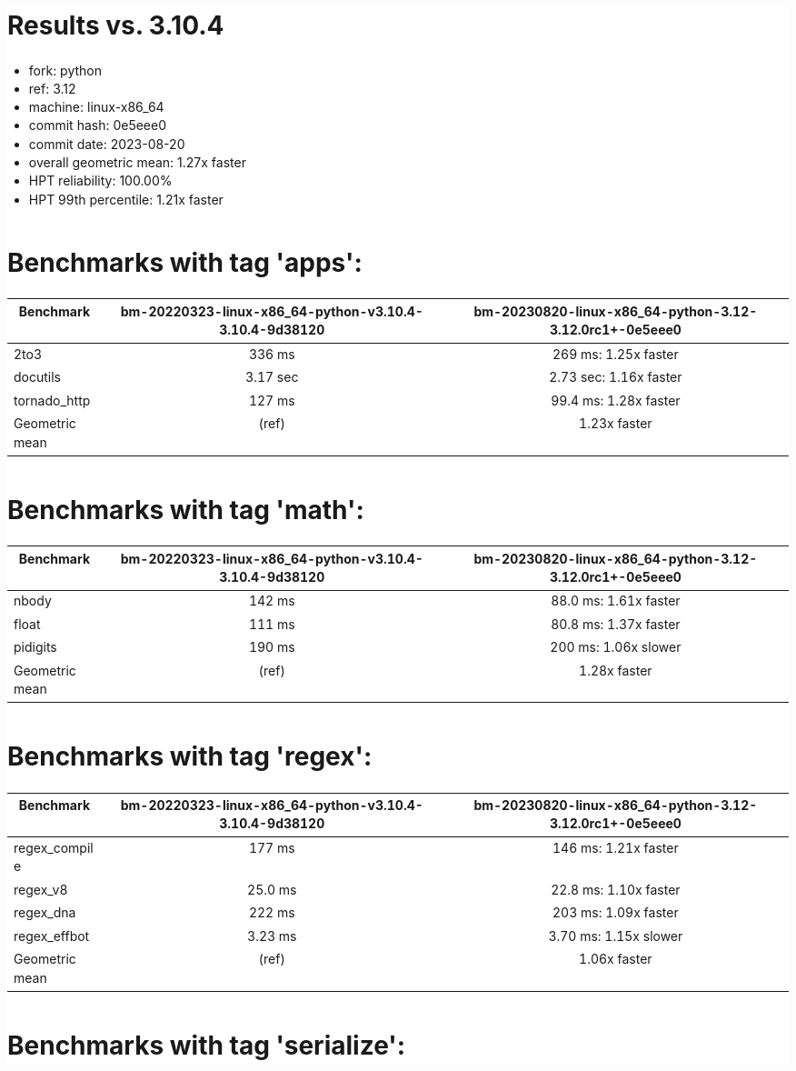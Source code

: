 
# Results vs. 3.10.4

- fork: python
- ref: 3.12
- machine: linux-x86_64
- commit hash: 0e5eee0
- commit date: 2023-08-20
- overall geometric mean: 1.27x faster
- HPT reliability: 100.00%
- HPT 99th percentile: 1.21x faster

Benchmarks with tag 'apps':
===========================

| Benchmark      | bm-20220323-linux-x86_64-python-v3.10.4-3.10.4-9d38120 | bm-20230820-linux-x86_64-python-3.12-3.12.0rc1+-0e5eee0 |
|----------------|:------------------------------------------------------:|:-------------------------------------------------------:|
| 2to3           | 336 ms                                                 | 269 ms: 1.25x faster                                    |
| docutils       | 3.17 sec                                               | 2.73 sec: 1.16x faster                                  |
| tornado_http   | 127 ms                                                 | 99.4 ms: 1.28x faster                                   |
| Geometric mean | (ref)                                                  | 1.23x faster                                            |

Benchmarks with tag 'math':
===========================

| Benchmark      | bm-20220323-linux-x86_64-python-v3.10.4-3.10.4-9d38120 | bm-20230820-linux-x86_64-python-3.12-3.12.0rc1+-0e5eee0 |
|----------------|:------------------------------------------------------:|:-------------------------------------------------------:|
| nbody          | 142 ms                                                 | 88.0 ms: 1.61x faster                                   |
| float          | 111 ms                                                 | 80.8 ms: 1.37x faster                                   |
| pidigits       | 190 ms                                                 | 200 ms: 1.06x slower                                    |
| Geometric mean | (ref)                                                  | 1.28x faster                                            |

Benchmarks with tag 'regex':
============================

| Benchmark      | bm-20220323-linux-x86_64-python-v3.10.4-3.10.4-9d38120 | bm-20230820-linux-x86_64-python-3.12-3.12.0rc1+-0e5eee0 |
|----------------|:------------------------------------------------------:|:-------------------------------------------------------:|
| regex_compile  | 177 ms                                                 | 146 ms: 1.21x faster                                    |
| regex_v8       | 25.0 ms                                                | 22.8 ms: 1.10x faster                                   |
| regex_dna      | 222 ms                                                 | 203 ms: 1.09x faster                                    |
| regex_effbot   | 3.23 ms                                                | 3.70 ms: 1.15x slower                                   |
| Geometric mean | (ref)                                                  | 1.06x faster                                            |

Benchmarks with tag 'serialize':
================================

